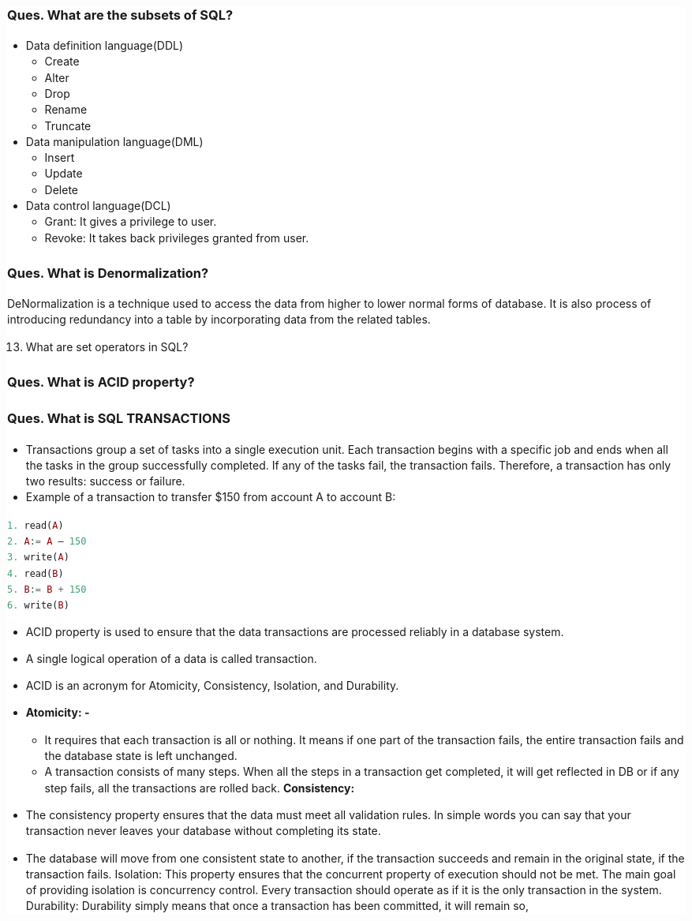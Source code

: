 



### **Ques. What are the subsets of SQL?**
* Data definition language(DDL)
  * Create
  * Alter
  * Drop
  * Rename
  * Truncate
* Data manipulation language(DML)
  * Insert
  * Update
  * Delete
* Data control language(DCL)
  * Grant: It gives a privilege to user.
  * Revoke: It takes back privileges granted from user.



### **Ques. What is Denormalization?**
DeNormalization is a technique used to access the data from higher to lower normal
forms of database. It is also process of introducing redundancy into a table by
incorporating data from the related tables.




13. What are set operators in SQL?


### **Ques. What is ACID property?**
### **Ques. What is SQL TRANSACTIONS**
* Transactions group a set of tasks into a single execution unit. Each transaction begins with a specific job and ends when all the tasks in the group successfully completed. If any of the tasks fail, the transaction fails. Therefore, a transaction has only two results: success or failure.
* Example of a transaction to transfer $150 from account A to account B:
```php
1. read(A)
2. A:= A – 150
3. write(A)
4. read(B)
5. B:= B + 150
6. write(B)
```
* ACID property is used to ensure that the data transactions are processed reliably in a database system.
* A single logical operation of a data is called transaction.
* ACID is an acronym for Atomicity, Consistency, Isolation, and Durability. 

* **Atomicity: -** 
  * It requires that each transaction is all or nothing. It means if one part of the transaction fails, the entire transaction fails and the database state is left unchanged.
  * A transaction consists of many steps. When all the steps in a transaction get completed, it will get reflected in DB or if any step fails, all the transactions are rolled back.
__Consistency:__
* The consistency property ensures that the data must meet all validation rules. In simple words you can say that your transaction never leaves your database without completing its state.
* The database will move from one consistent state to another, if the transaction succeeds and remain in the original state, if the transaction fails.
Isolation:
 This property ensures that the concurrent property of execution should not be met. The
main goal of providing isolation is concurrency control.
 Every transaction should operate as if it is the only transaction in the system.
Durability:
 Durability simply means that once a transaction has been committed, it will remain so,